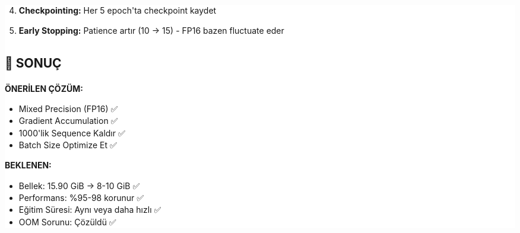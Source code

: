4. **Checkpointing:** Her 5 epoch'ta checkpoint kaydet

5. **Early Stopping:** Patience artır (10 → 15) - FP16 bazen fluctuate eder

## 🎉 SONUÇ

**ÖNERİLEN ÇÖZÜM:**
- Mixed Precision (FP16) ✅
- Gradient Accumulation ✅
- 1000'lik Sequence Kaldır ✅
- Batch Size Optimize Et ✅

**BEKLENEN:**
- Bellek: 15.90 GiB → 8-10 GiB ✅
- Performans: %95-98 korunur ✅
- Eğitim Süresi: Aynı veya daha hızlı ✅
- OOM Sorunu: Çözüldü ✅